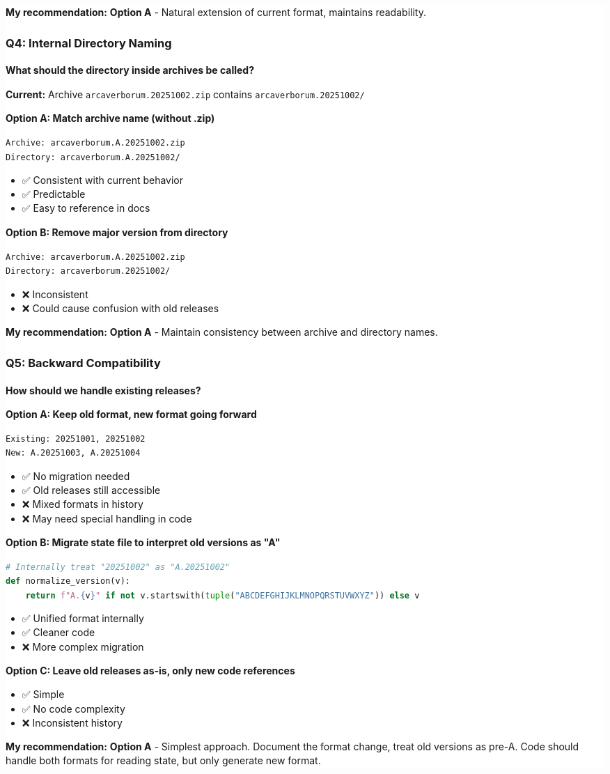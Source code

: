 **My recommendation:** **Option A** - Natural extension of current format, maintains readability.

### Q4: Internal Directory Naming

**What should the directory inside archives be called?**

**Current:** Archive `arcaverborum.20251002.zip` contains `arcaverborum.20251002/`

**Option A: Match archive name (without .zip)**
```
Archive: arcaverborum.A.20251002.zip
Directory: arcaverborum.A.20251002/
```
- ✅ Consistent with current behavior
- ✅ Predictable
- ✅ Easy to reference in docs

**Option B: Remove major version from directory**
```
Archive: arcaverborum.A.20251002.zip
Directory: arcaverborum.20251002/
```
- ❌ Inconsistent
- ❌ Could cause confusion with old releases

**My recommendation:** **Option A** - Maintain consistency between archive and directory names.

### Q5: Backward Compatibility

**How should we handle existing releases?**

**Option A: Keep old format, new format going forward**
```
Existing: 20251001, 20251002
New: A.20251003, A.20251004
```
- ✅ No migration needed
- ✅ Old releases still accessible
- ❌ Mixed formats in history
- ❌ May need special handling in code

**Option B: Migrate state file to interpret old versions as "A"**
```python
# Internally treat "20251002" as "A.20251002"
def normalize_version(v):
    return f"A.{v}" if not v.startswith(tuple("ABCDEFGHIJKLMNOPQRSTUVWXYZ")) else v
```
- ✅ Unified format internally
- ✅ Cleaner code
- ❌ More complex migration

**Option C: Leave old releases as-is, only new code references**
- ✅ Simple
- ✅ No code complexity
- ❌ Inconsistent history

**My recommendation:** **Option A** - Simplest approach. Document the format change, treat old versions as pre-A. Code should handle both formats for reading state, but only generate new format.
